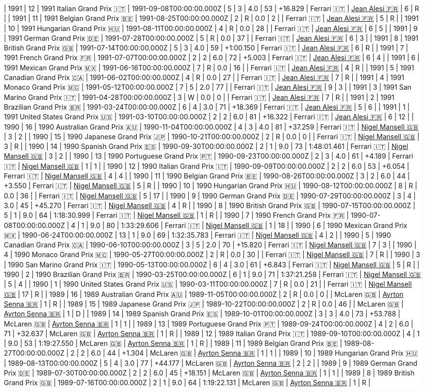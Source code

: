 | 1991 | 12 | 1991 Italian Grand Prix 🇮🇹 | 1991-09-08T00:00:00.000Z | 5 | 3 | 4.0 | 53 | +16.829 | Ferrari 🇮🇹 | [Jean Alesi 🇫🇷](/f1/drivers/alesi) | 6 | R |
| 1991 | 11 | 1991 Belgian Grand Prix 🇧🇪 | 1991-08-25T00:00:00.000Z | 2 | R | 0.0 | 2 |   | Ferrari 🇮🇹 | [Jean Alesi 🇫🇷](/f1/drivers/alesi) | 5 | R |
| 1991 | 10 | 1991 Hungarian Grand Prix 🇭🇺 | 1991-08-11T00:00:00.000Z | 4 | R | 0.0 | 28 |   | Ferrari 🇮🇹 | [Jean Alesi 🇫🇷](/f1/drivers/alesi) | 6 | 5 |
| 1991 | 9 | 1991 German Grand Prix 🇩🇪 | 1991-07-28T00:00:00.000Z | 5 | R | 0.0 | 37 |   | Ferrari 🇮🇹 | [Jean Alesi 🇫🇷](/f1/drivers/alesi) | 6 | 3 |
| 1991 | 8 | 1991 British Grand Prix 🇬🇧 | 1991-07-14T00:00:00.000Z | 5 | 3 | 4.0 | 59 | +1:00.150 | Ferrari 🇮🇹 | [Jean Alesi 🇫🇷](/f1/drivers/alesi) | 6 | R |
| 1991 | 7 | 1991 French Grand Prix 🇫🇷 | 1991-07-07T00:00:00.000Z | 2 | 2 | 6.0 | 72 | +5.003 | Ferrari 🇮🇹 | [Jean Alesi 🇫🇷](/f1/drivers/alesi) | 6 | 4 |
| 1991 | 6 | 1991 Mexican Grand Prix 🇲🇽 | 1991-06-16T00:00:00.000Z | 7 | R | 0.0 | 16 |   | Ferrari 🇮🇹 | [Jean Alesi 🇫🇷](/f1/drivers/alesi) | 4 | R |
| 1991 | 5 | 1991 Canadian Grand Prix 🇨🇦 | 1991-06-02T00:00:00.000Z | 4 | R | 0.0 | 27 |   | Ferrari 🇮🇹 | [Jean Alesi 🇫🇷](/f1/drivers/alesi) | 7 | R |
| 1991 | 4 | 1991 Monaco Grand Prix 🇲🇨 | 1991-05-12T00:00:00.000Z | 7 | 5 | 2.0 | 77 |   | Ferrari 🇮🇹 | [Jean Alesi 🇫🇷](/f1/drivers/alesi) | 9 | 3 |
| 1991 | 3 | 1991 San Marino Grand Prix 🇮🇹 | 1991-04-28T00:00:00.000Z | 3 | W | 0.0 | 0 |   | Ferrari 🇮🇹 | [Jean Alesi 🇫🇷](/f1/drivers/alesi) | 7 | R |
| 1991 | 2 | 1991 Brazilian Grand Prix 🇧🇷 | 1991-03-24T00:00:00.000Z | 6 | 4 | 3.0 | 71 | +18.369 | Ferrari 🇮🇹 | [Jean Alesi 🇫🇷](/f1/drivers/alesi) | 5 | 6 |
| 1991 | 1 | 1991 United States Grand Prix 🇺🇸 | 1991-03-10T00:00:00.000Z | 2 | 2 | 6.0 | 81 | +16.322 | Ferrari 🇮🇹 | [Jean Alesi 🇫🇷](/f1/drivers/alesi) | 6 | 12 |
| 1990 | 16 | 1990 Australian Grand Prix 🇦🇺 | 1990-11-04T00:00:00.000Z | 4 | 3 | 4.0 | 81 | +37.259 | Ferrari 🇮🇹 | [Nigel Mansell 🇬🇧](/f1/drivers/mansell) | 3 | 2 |
| 1990 | 15 | 1990 Japanese Grand Prix 🇯🇵 | 1990-10-21T00:00:00.000Z | 2 | R | 0.0 | 0 |   | Ferrari 🇮🇹 | [Nigel Mansell 🇬🇧](/f1/drivers/mansell) | 3 | R |
| 1990 | 14 | 1990 Spanish Grand Prix 🇪🇸 | 1990-09-30T00:00:00.000Z | 2 | 1 | 9.0 | 73 | 1:48:01.461 | Ferrari 🇮🇹 | [Nigel Mansell 🇬🇧](/f1/drivers/mansell) | 3 | 2 |
| 1990 | 13 | 1990 Portuguese Grand Prix 🇵🇹 | 1990-09-23T00:00:00.000Z | 2 | 3 | 4.0 | 61 | +4.189 | Ferrari 🇮🇹 | [Nigel Mansell 🇬🇧](/f1/drivers/mansell) | 1 | 1 |
| 1990 | 12 | 1990 Italian Grand Prix 🇮🇹 | 1990-09-09T00:00:00.000Z | 2 | 2 | 6.0 | 53 | +6.054 | Ferrari 🇮🇹 | [Nigel Mansell 🇬🇧](/f1/drivers/mansell) | 4 | 4 |
| 1990 | 11 | 1990 Belgian Grand Prix 🇧🇪 | 1990-08-26T00:00:00.000Z | 3 | 2 | 6.0 | 44 | +3.550 | Ferrari 🇮🇹 | [Nigel Mansell 🇬🇧](/f1/drivers/mansell) | 5 | R |
| 1990 | 10 | 1990 Hungarian Grand Prix 🇭🇺 | 1990-08-12T00:00:00.000Z | 8 | R | 0.0 | 36 |   | Ferrari 🇮🇹 | [Nigel Mansell 🇬🇧](/f1/drivers/mansell) | 5 | 17 |
| 1990 | 9 | 1990 German Grand Prix 🇩🇪 | 1990-07-29T00:00:00.000Z | 3 | 4 | 3.0 | 45 | +45.270 | Ferrari 🇮🇹 | [Nigel Mansell 🇬🇧](/f1/drivers/mansell) | 4 | R |
| 1990 | 8 | 1990 British Grand Prix 🇬🇧 | 1990-07-15T00:00:00.000Z | 5 | 1 | 9.0 | 64 | 1:18:30.999 | Ferrari 🇮🇹 | [Nigel Mansell 🇬🇧](/f1/drivers/mansell) | 1 | R |
| 1990 | 7 | 1990 French Grand Prix 🇫🇷 | 1990-07-08T00:00:00.000Z | 4 | 1 | 9.0 | 80 | 1:33:29.606 | Ferrari 🇮🇹 | [Nigel Mansell 🇬🇧](/f1/drivers/mansell) | 1 | 18 |
| 1990 | 6 | 1990 Mexican Grand Prix 🇲🇽 | 1990-06-24T00:00:00.000Z | 13 | 1 | 9.0 | 69 | 1:32:35.783 | Ferrari 🇮🇹 | [Nigel Mansell 🇬🇧](/f1/drivers/mansell) | 4 | 2 |
| 1990 | 5 | 1990 Canadian Grand Prix 🇨🇦 | 1990-06-10T00:00:00.000Z | 3 | 5 | 2.0 | 70 | +15.820 | Ferrari 🇮🇹 | [Nigel Mansell 🇬🇧](/f1/drivers/mansell) | 7 | 3 |
| 1990 | 4 | 1990 Monaco Grand Prix 🇲🇨 | 1990-05-27T00:00:00.000Z | 2 | R | 0.0 | 30 |   | Ferrari 🇮🇹 | [Nigel Mansell 🇬🇧](/f1/drivers/mansell) | 7 | R |
| 1990 | 3 | 1990 San Marino Grand Prix 🇮🇹 | 1990-05-13T00:00:00.000Z | 6 | 4 | 3.0 | 61 | +6.843 | Ferrari 🇮🇹 | [Nigel Mansell 🇬🇧](/f1/drivers/mansell) | 5 | R |
| 1990 | 2 | 1990 Brazilian Grand Prix 🇧🇷 | 1990-03-25T00:00:00.000Z | 6 | 1 | 9.0 | 71 | 1:37:21.258 | Ferrari 🇮🇹 | [Nigel Mansell 🇬🇧](/f1/drivers/mansell) | 5 | 4 |
| 1990 | 1 | 1990 United States Grand Prix 🇺🇸 | 1990-03-11T00:00:00.000Z | 7 | R | 0.0 | 21 |   | Ferrari 🇮🇹 | [Nigel Mansell 🇬🇧](/f1/drivers/mansell) | 17 | R |
| 1989 | 16 | 1989 Australian Grand Prix 🇦🇺 | 1989-11-05T00:00:00.000Z | 2 | R | 0.0 | 0 |   | McLaren 🇬🇧 | [Ayrton Senna 🇧🇷](/f1/drivers/senna) | 1 | R |
| 1989 | 15 | 1989 Japanese Grand Prix 🇯🇵 | 1989-10-22T00:00:00.000Z | 2 | R | 0.0 | 46 |   | McLaren 🇬🇧 | [Ayrton Senna 🇧🇷](/f1/drivers/senna) | 1 | D |
| 1989 | 14 | 1989 Spanish Grand Prix 🇪🇸 | 1989-10-01T00:00:00.000Z | 3 | 3 | 4.0 | 73 | +53.788 | McLaren 🇬🇧 | [Ayrton Senna 🇧🇷](/f1/drivers/senna) | 1 | 1 |
| 1989 | 13 | 1989 Portuguese Grand Prix 🇵🇹 | 1989-09-24T00:00:00.000Z | 4 | 2 | 6.0 | 71 | +32.637 | McLaren 🇬🇧 | [Ayrton Senna 🇧🇷](/f1/drivers/senna) | 1 | R |
| 1989 | 12 | 1989 Italian Grand Prix 🇮🇹 | 1989-09-10T00:00:00.000Z | 4 | 1 | 9.0 | 53 | 1:19:27.550 | McLaren 🇬🇧 | [Ayrton Senna 🇧🇷](/f1/drivers/senna) | 1 | R |
| 1989 | 11 | 1989 Belgian Grand Prix 🇧🇪 | 1989-08-27T00:00:00.000Z | 2 | 2 | 6.0 | 44 | +1.304 | McLaren 🇬🇧 | [Ayrton Senna 🇧🇷](/f1/drivers/senna) | 1 | 1 |
| 1989 | 10 | 1989 Hungarian Grand Prix 🇭🇺 | 1989-08-13T00:00:00.000Z | 5 | 4 | 3.0 | 77 | +44.177 | McLaren 🇬🇧 | [Ayrton Senna 🇧🇷](/f1/drivers/senna) | 2 | 2 |
| 1989 | 9 | 1989 German Grand Prix 🇩🇪 | 1989-07-30T00:00:00.000Z | 2 | 2 | 6.0 | 45 | +18.151 | McLaren 🇬🇧 | [Ayrton Senna 🇧🇷](/f1/drivers/senna) | 1 | 1 |
| 1989 | 8 | 1989 British Grand Prix 🇬🇧 | 1989-07-16T00:00:00.000Z | 2 | 1 | 9.0 | 64 | 1:19:22.131 | McLaren 🇬🇧 | [Ayrton Senna 🇧🇷](/f1/drivers/senna) | 1 | R |